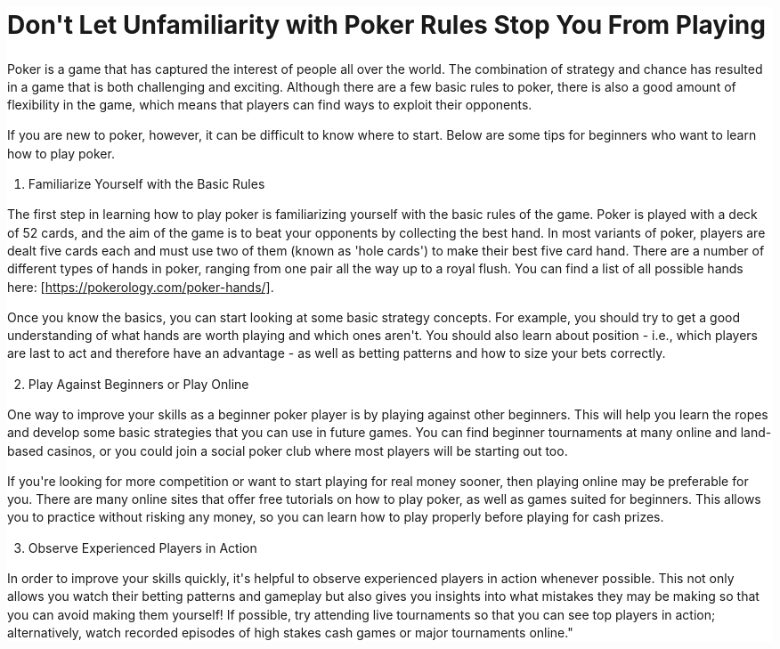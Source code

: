 #  Don't Let Unfamiliarity with Poker Rules Stop You From Playing

Poker is a game that has captured the interest of people all over the world. The combination of strategy and chance has resulted in a game that is both challenging and exciting. Although there are a few basic rules to poker, there is also a good amount of flexibility in the game, which means that players can find ways to exploit their opponents.

If you are new to poker, however, it can be difficult to know where to start. Below are some tips for beginners who want to learn how to play poker.

1. Familiarize Yourself with the Basic Rules

The first step in learning how to play poker is familiarizing yourself with the basic rules of the game. Poker is played with a deck of 52 cards, and the aim of the game is to beat your opponents by collecting the best hand. In most variants of poker, players are dealt five cards each and must use two of them (known as 'hole cards') to make their best five card hand. There are a number of different types of hands in poker, ranging from one pair all the way up to a royal flush. You can find a list of all possible hands here: [https://pokerology.com/poker-hands/].

Once you know the basics, you can start looking at some basic strategy concepts. For example, you should try to get a good understanding of what hands are worth playing and which ones aren't. You should also learn about position - i.e., which players are last to act and therefore have an advantage - as well as betting patterns and how to size your bets correctly.

2. Play Against Beginners or Play Online

One way to improve your skills as a beginner poker player is by playing against other beginners. This will help you learn the ropes and develop some basic strategies that you can use in future games. You can find beginner tournaments at many online and land-based casinos, or you could join a social poker club where most players will be starting out too.

If you're looking for more competition or want to start playing for real money sooner, then playing online may be preferable for you. There are many online sites that offer free tutorials on how to play poker, as well as games suited for beginners. This allows you to practice without risking any money, so you can learn how to play properly before playing for cash prizes.

3. Observe Experienced Players in Action

In order to improve your skills quickly, it's helpful to observe experienced players in action whenever possible. This not only allows you watch their betting patterns and gameplay but also gives you insights into what mistakes they may be making so that you can avoid making them yourself! If possible, try attending live tournaments so that you can see top players in action; alternatively, watch recorded episodes of high stakes cash games or major tournaments online."